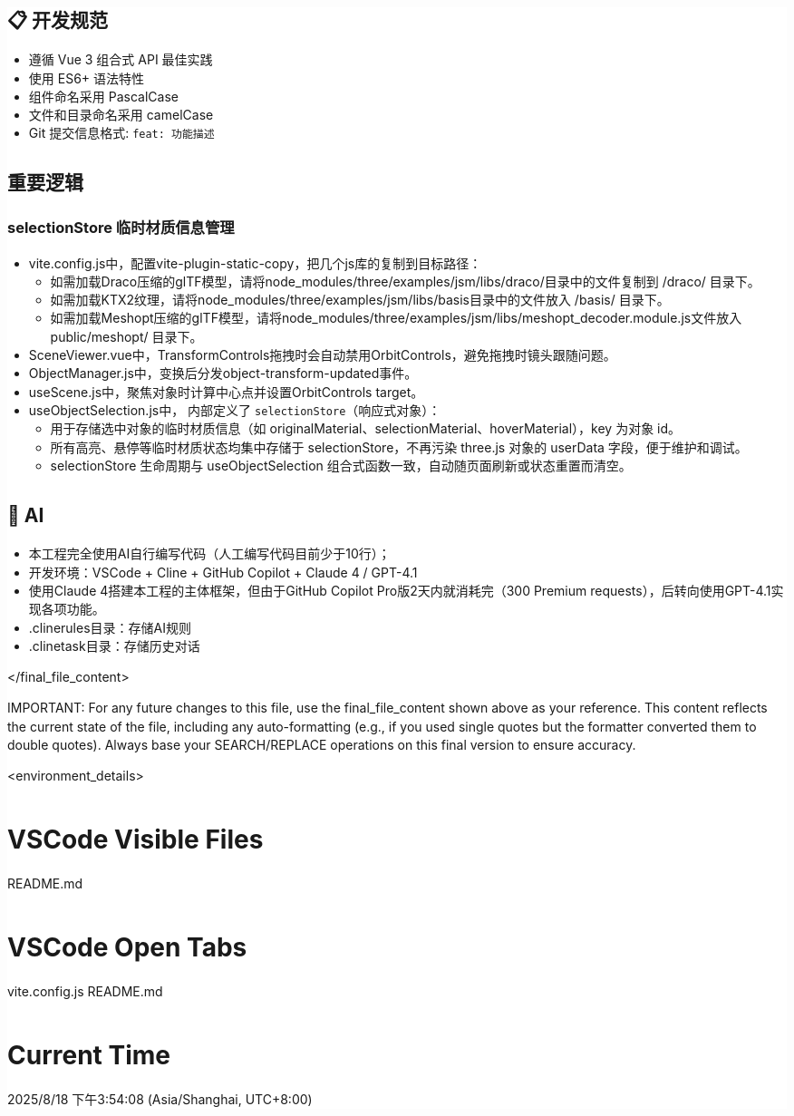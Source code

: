 ## 📋 开发规范

- 遵循 Vue 3 组合式 API 最佳实践
- 使用 ES6+ 语法特性
- 组件命名采用 PascalCase
- 文件和目录命名采用 camelCase
- Git 提交信息格式: `feat: 功能描述`

## 重要逻辑

### selectionStore 临时材质信息管理

- vite.config.js中，配置vite-plugin-static-copy，把几个js库的复制到目标路径：
  - 如需加载Draco压缩的glTF模型，请将node_modules/three/examples/jsm/libs/draco/目录中的文件复制到 /draco/ 目录下。
  - 如需加载KTX2纹理，请将node_modules/three/examples/jsm/libs/basis目录中的文件放入 /basis/ 目录下。
  - 如需加载Meshopt压缩的glTF模型，请将node_modules/three/examples/jsm/libs/meshopt_decoder.module.js文件放入 public/meshopt/ 目录下。
- SceneViewer.vue中，TransformControls拖拽时会自动禁用OrbitControls，避免拖拽时镜头跟随问题。
- ObjectManager.js中，变换后分发object-transform-updated事件。
- useScene.js中，聚焦对象时计算中心点并设置OrbitControls target。
- useObjectSelection.js中， 内部定义了 `selectionStore`（响应式对象）：
  - 用于存储选中对象的临时材质信息（如 originalMaterial、selectionMaterial、hoverMaterial），key 为对象 id。
  - 所有高亮、悬停等临时材质状态均集中存储于 selectionStore，不再污染 three.js 对象的 userData 字段，便于维护和调试。
  - selectionStore 生命周期与 useObjectSelection 组合式函数一致，自动随页面刷新或状态重置而清空。

## 💯 AI
- 本工程完全使用AI自行编写代码（人工编写代码目前少于10行）；
- 开发环境：VSCode + Cline + GitHub Copilot + Claude 4 / GPT-4.1
- 使用Claude 4搭建本工程的主体框架，但由于GitHub Copilot Pro版2天内就消耗完（300 Premium requests），后转向使用GPT-4.1实现各项功能。
- .clinerules目录：存储AI规则
- .clinetask目录：存储历史对话

</final_file_content>

IMPORTANT: For any future changes to this file, use the final_file_content shown above as your reference. This content reflects the current state of the file, including any auto-formatting (e.g., if you used single quotes but the formatter converted them to double quotes). Always base your SEARCH/REPLACE operations on this final version to ensure accuracy.


<environment_details>
# VSCode Visible Files
README.md

# VSCode Open Tabs
vite.config.js
README.md

# Current Time
2025/8/18 下午3:54:08 (Asia/Shanghai, UTC+8:00)
